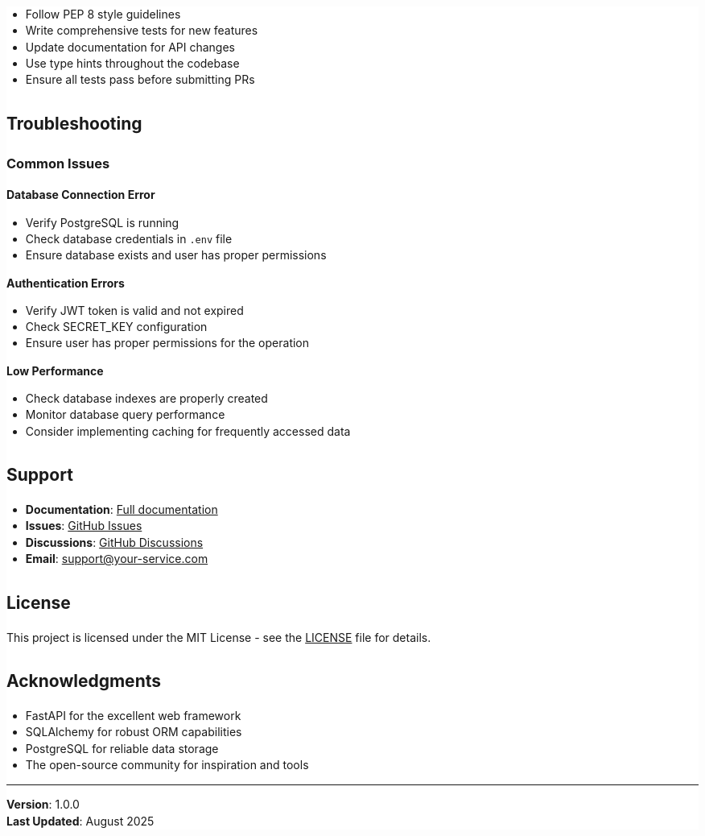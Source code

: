 - Follow PEP 8 style guidelines
- Write comprehensive tests for new features
- Update documentation for API changes
- Use type hints throughout the codebase
- Ensure all tests pass before submitting PRs

## Troubleshooting

### Common Issues

**Database Connection Error**
- Verify PostgreSQL is running
- Check database credentials in `.env` file
- Ensure database exists and user has proper permissions

**Authentication Errors**
- Verify JWT token is valid and not expired
- Check SECRET_KEY configuration
- Ensure user has proper permissions for the operation

**Low Performance**
- Check database indexes are properly created
- Monitor database query performance
- Consider implementing caching for frequently accessed data

## Support

- **Documentation**: [Full documentation](https://docs.your-service.com)
- **Issues**: [GitHub Issues](https://github.com/your-org/inventory-management-service/issues)
- **Discussions**: [GitHub Discussions](https://github.com/your-org/inventory-management-service/discussions)
- **Email**: support@your-service.com

## License

This project is licensed under the MIT License - see the [LICENSE](LICENSE) file for details.

## Acknowledgments

- FastAPI for the excellent web framework
- SQLAlchemy for robust ORM capabilities
- PostgreSQL for reliable data storage
- The open-source community for inspiration and tools

---

**Version**: 1.0.0  
**Last Updated**: August 2025
